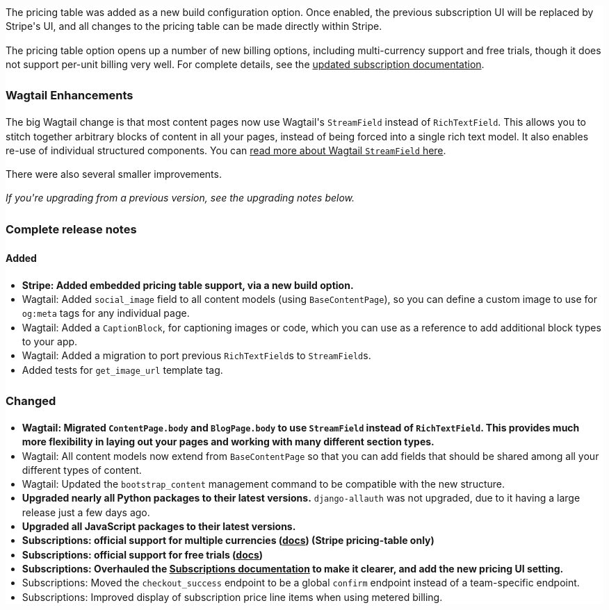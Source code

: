 The pricing table was added as a new build configuration option.
Once enabled, the previous subscription UI will be replaced by Stripe's UI, and all changes to the pricing table
can be made directly within Stripe.

The pricing table option opens up a number of new billing options, including multi-currency support
and free trials, though it does not support per-unit billing very well.
For complete details, see the [updated subscription documentation](subscriptions.md).

### Wagtail Enhancements

The big Wagtail change is that most content pages now use Wagtail's `StreamField` instead of `RichTextField`.
This allows you to stitch together arbitrary blocks of content in all your pages, instead of being
forced into a single rich text model. It also enables re-use of individual structured components.
You can [read more about Wagtail `StreamField` here](https://docs.wagtail.org/en/v5.1.1/topics/streamfield.html).

There were also several smaller improvements.

*If you're upgrading from a previous version, see the upgrading notes below.*

### Complete release notes

#### Added

- **Stripe: Added embedded pricing table support, via a new build option.**
- Wagtail: Added `social_image` field to all content models (using `BaseContentPage`), so you can define a custom image to use for `og:meta` tags for any
  individual page.
- Wagtail: Added a `CaptionBlock`, for captioning images or code, which you can use as a reference to add additional block types to your app.
- Wagtail: Added a migration to port previous `RichTextField`s to `StreamField`s.
- Added tests for `get_image_url` template tag.

### Changed

- **Wagtail: Migrated `ContentPage.body` and `BlogPage.body` to use `StreamField` instead of `RichTextField`.
  This provides much more flexibility in laying out your pages and working with many different section types.**
- Wagtail: All content models now extend from `BaseContentPage` so that you can add fields that should be shared among all
  your different types of content.
- Wagtail: Updated the `bootstrap_content` management command to be compatible with the new structure.
- **Upgraded nearly all Python packages to their latest versions.**
  `django-allauth` was not upgraded, due to it having a large release just a few days ago.
- **Upgraded all JavaScript packages to their latest versions.**
- **Subscriptions: official support for multiple currencies ([docs](subscriptions.md#supporting-multiple-currencies)) (Stripe pricing-table only)**
- **Subscriptions: official support for free trials ([docs](subscriptions.md#free-trials))**
- **Subscriptions: Overhauled the [Subscriptions documentation](subscriptions.md) to make it clearer, and add the new pricing UI setting.**
- Subscriptions: Moved the `checkout_success` endpoint to be a global `confirm` endpoint instead
  of a team-specific endpoint.
- Subscriptions: Improved display of subscription price line items when using metered billing.
